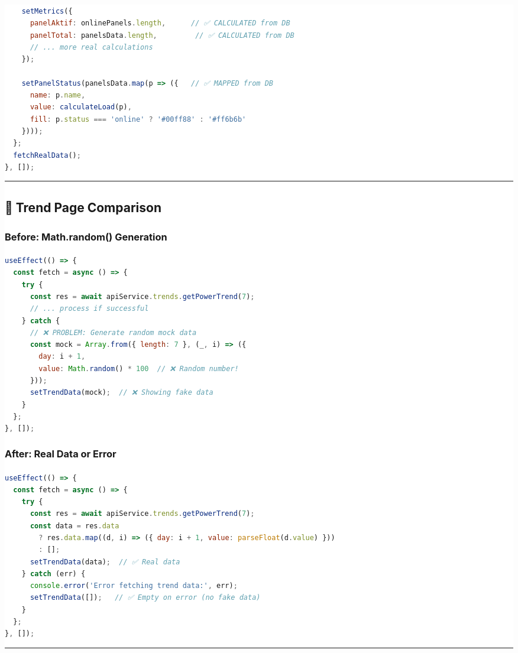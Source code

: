 ```javascript
    setMetrics({
      panelAktif: onlinePanels.length,      // ✅ CALCULATED from DB
      panelTotal: panelsData.length,         // ✅ CALCULATED from DB
      // ... more real calculations
    });
    
    setPanelStatus(panelsData.map(p => ({   // ✅ MAPPED from DB
      name: p.name,
      value: calculateLoad(p),
      fill: p.status === 'online' ? '#00ff88' : '#ff6b6b'
    })));
  };
  fetchRealData();
}, []);
```

---

## 🔄 Trend Page Comparison

### Before: Math.random() Generation
```javascript
useEffect(() => {
  const fetch = async () => {
    try {
      const res = await apiService.trends.getPowerTrend(7);
      // ... process if successful
    } catch {
      // ❌ PROBLEM: Generate random mock data
      const mock = Array.from({ length: 7 }, (_, i) => ({
        day: i + 1,
        value: Math.random() * 100  // ❌ Random number!
      }));
      setTrendData(mock);  // ❌ Showing fake data
    }
  };
}, []);
```

### After: Real Data or Error
```javascript
useEffect(() => {
  const fetch = async () => {
    try {
      const res = await apiService.trends.getPowerTrend(7);
      const data = res.data 
        ? res.data.map((d, i) => ({ day: i + 1, value: parseFloat(d.value) }))
        : [];
      setTrendData(data);  // ✅ Real data
    } catch (err) {
      console.error('Error fetching trend data:', err);
      setTrendData([]);   // ✅ Empty on error (no fake data)
    }
  };
}, []);
```

---